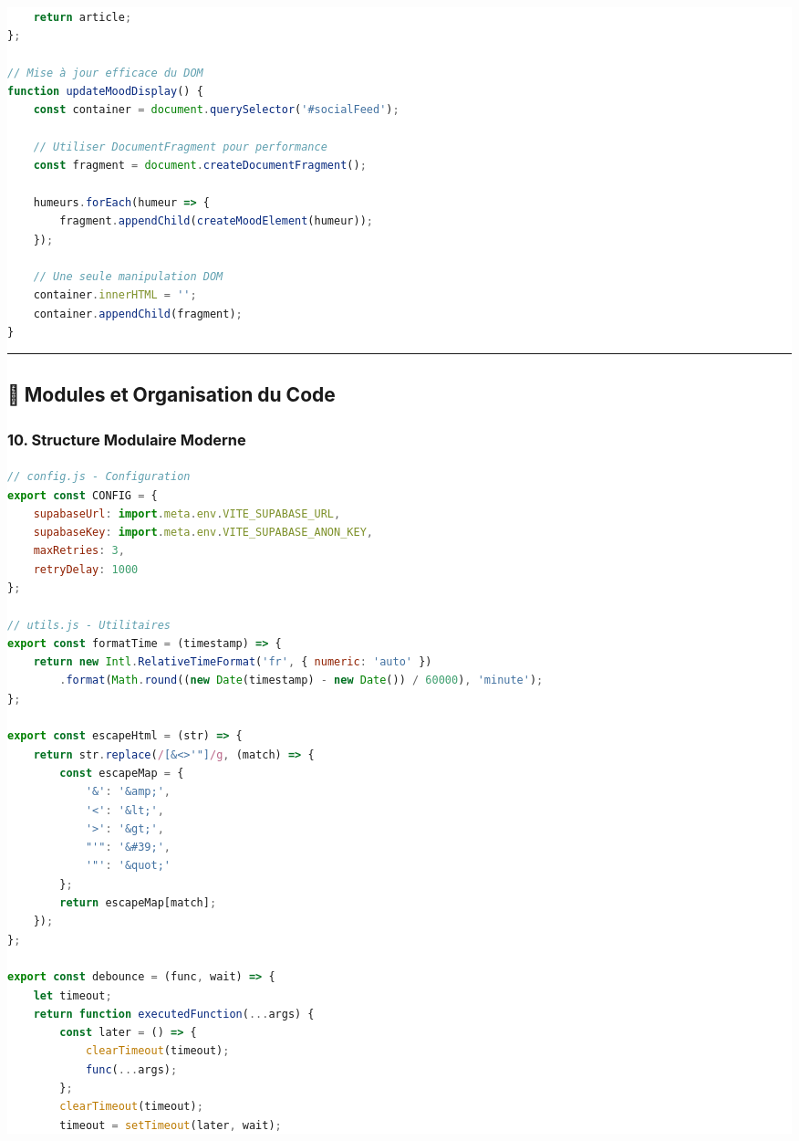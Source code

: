 ```javascript
    return article;
};

// Mise à jour efficace du DOM
function updateMoodDisplay() {
    const container = document.querySelector('#socialFeed');
    
    // Utiliser DocumentFragment pour performance
    const fragment = document.createDocumentFragment();
    
    humeurs.forEach(humeur => {
        fragment.appendChild(createMoodElement(humeur));
    });
    
    // Une seule manipulation DOM
    container.innerHTML = '';
    container.appendChild(fragment);
}
```

---

## 🔧 Modules et Organisation du Code

### **10. Structure Modulaire Moderne**

```javascript
// config.js - Configuration
export const CONFIG = {
    supabaseUrl: import.meta.env.VITE_SUPABASE_URL,
    supabaseKey: import.meta.env.VITE_SUPABASE_ANON_KEY,
    maxRetries: 3,
    retryDelay: 1000
};

// utils.js - Utilitaires
export const formatTime = (timestamp) => {
    return new Intl.RelativeTimeFormat('fr', { numeric: 'auto' })
        .format(Math.round((new Date(timestamp) - new Date()) / 60000), 'minute');
};

export const escapeHtml = (str) => {
    return str.replace(/[&<>'"]/g, (match) => {
        const escapeMap = {
            '&': '&amp;',
            '<': '&lt;',
            '>': '&gt;',
            "'": '&#39;',
            '"': '&quot;'
        };
        return escapeMap[match];
    });
};

export const debounce = (func, wait) => {
    let timeout;
    return function executedFunction(...args) {
        const later = () => {
            clearTimeout(timeout);
            func(...args);
        };
        clearTimeout(timeout);
        timeout = setTimeout(later, wait);
```